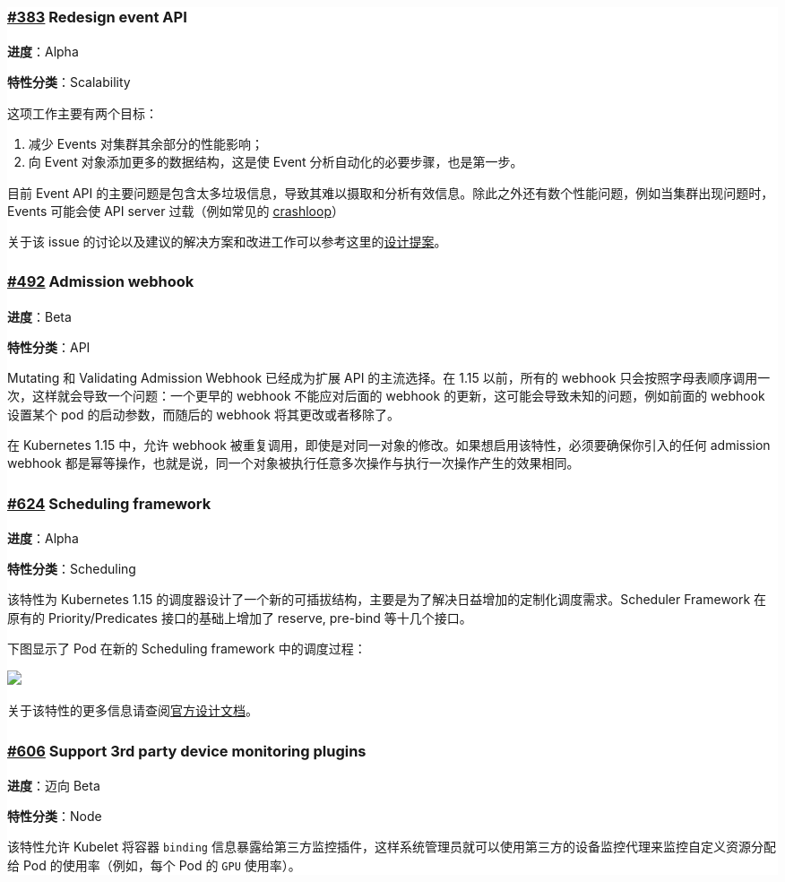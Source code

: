 ### [#383](https://github.com/kubernetes/enhancements/issues/383) Redesign event API

**进度**：Alpha

**特性分类**：Scalability

这项工作主要有两个目标：

1. 减少 Events 对集群其余部分的性能影响；
2. 向 Event 对象添加更多的数据结构，这是使 Event 分析自动化的必要步骤，也是第一步。

目前 Event API 的主要问题是包含太多垃圾信息，导致其难以摄取和分析有效信息。除此之外还有数个性能问题，例如当集群出现问题时，Events 可能会使 API server 过载（例如常见的 [crashloop](https://sysdig.com/blog/debug-kubernetes-crashloopbackoff/)）

关于该 issue 的讨论以及建议的解决方案和改进工作可以参考这里的[设计提案](https://github.com/kubernetes/community/blob/master/contributors/design-proposals/instrumentation/events-redesign.md)。

### [#492](https://github.com/kubernetes/enhancements/issues/492) Admission webhook

**进度**：Beta

**特性分类**：API

Mutating 和 Validating Admission Webhook 已经成为扩展 API 的主流选择。在 1.15 以前，所有的 webhook 只会按照字母表顺序调用一次，这样就会导致一个问题：一个更早的 webhook 不能应对后面的 webhook 的更新，这可能会导致未知的问题，例如前面的 webhook 设置某个 pod 的启动参数，而随后的 webhook 将其更改或者移除了。

在 Kubernetes 1.15 中，允许 webhook 被重复调用，即使是对同一对象的修改。如果想启用该特性，必须要确保你引入的任何 admission webhook 都是幂等操作，也就是说，同一个对象被执行任意多次操作与执行一次操作产生的效果相同。

### [#624](https://github.com/kubernetes/enhancements/issues/624) Scheduling framework

**进度**：Alpha

**特性分类**：Scheduling

该特性为 Kubernetes 1.15 的调度器设计了一个新的可插拔结构，主要是为了解决日益增加的定制化调度需求。Scheduler Framework 在原有的 Priority/Predicates 接口的基础上增加了 reserve, pre-bind 等十几个接口。

下图显示了 Pod 在新的 Scheduling framework 中的调度过程：

![](https://hugo-picture.oss-cn-beijing.aliyuncs.com/blog/2019-07-17-055446.jpg)

关于该特性的更多信息请查阅[官方设计文档](https://github.com/kubernetes/enhancements/blob/master/keps/sig-scheduling/20180409-scheduling-framework.md)。

### [#606](https://github.com/kubernetes/enhancements/issues/606) Support 3rd party device monitoring plugins

**进度**：迈向 Beta

**特性分类**：Node

该特性允许 Kubelet 将容器 `binding` 信息暴露给第三方监控插件，这样系统管理员就可以使用第三方的设备监控代理来监控自定义资源分配给 Pod 的使用率（例如，每个 Pod 的 `GPU` 使用率）。
